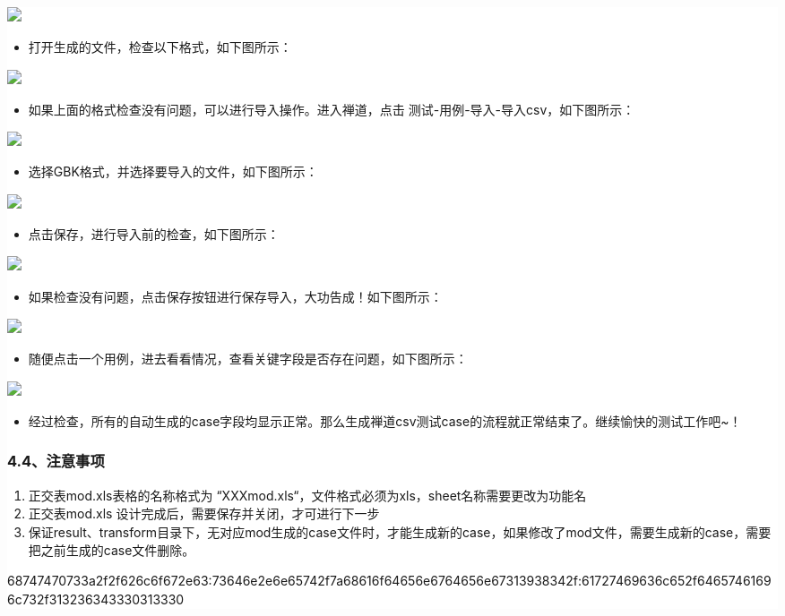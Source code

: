 ![](https://i-blog.csdnimg.cn/blog_migrate/102627ada06c5ea40de5e4c5607164f6.png)

* 打开生成的文件，检查以下格式，如下图所示：

![](https://i-blog.csdnimg.cn/blog_migrate/53ca81d2fbd6f45db0e9bfa6825d2a15.png)

* 如果上面的格式检查没有问题，可以进行导入操作。进入禅道，点击 测试-用例-导入-导入csv，如下图所示：

![](https://i-blog.csdnimg.cn/blog_migrate/cb17b16dfed87b0e854a461c352688b3.png)

* 选择GBK格式，并选择要导入的文件，如下图所示：

![](https://i-blog.csdnimg.cn/blog_migrate/00d3064da440c2f60305e1fbd3bf40a7.png)

* 点击保存，进行导入前的检查，如下图所示：

![](https://i-blog.csdnimg.cn/blog_migrate/f600dd4ffc2f97f5e5fd4a38a62bc486.png)

* 如果检查没有问题，点击保存按钮进行保存导入，大功告成！如下图所示：

![](https://i-blog.csdnimg.cn/blog_migrate/31dd3161692caf2c84aa47ff22938192.png)

* 随便点击一个用例，进去看看情况，查看关键字段是否存在问题，如下图所示：

![](https://i-blog.csdnimg.cn/blog_migrate/3c69e0cb7631d56583d3e6b42839f6ba.png)

* 经过检查，所有的自动生成的case字段均显示正常。那么生成禅道csv测试case的流程就正常结束了。继续愉快的测试工作吧~！

### 4.4、注意事项

1. 正交表mod.xls表格的名称格式为 “XXXmod.xls“，文件格式必须为xls，sheet名称需要更改为功能名
2. 正交表mod.xls 设计完成后，需要保存并关闭，才可进行下一步
3. 保证result、transform目录下，无对应mod生成的case文件时，才能生成新的case，如果修改了mod文件，需要生成新的case，需要把之前生成的case文件删除。

68747470733a2f2f626c6f672e63:73646e2e6e65742f7a68616f64656e6764656e67313938342f:61727469636c652f64657461696c732f313236343330313330